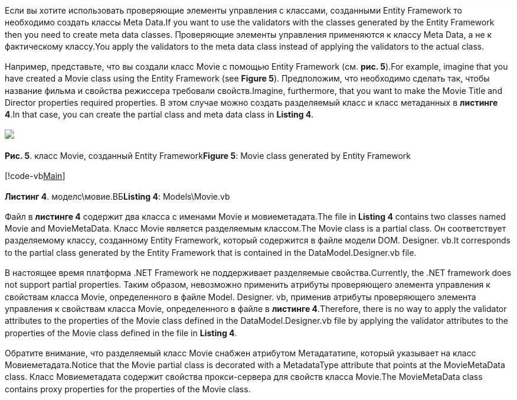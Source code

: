 <span data-ttu-id="8e1c3-160">Если вы хотите использовать проверяющие элементы управления с классами, созданными Entity Framework то необходимо создать классы Meta Data.</span><span class="sxs-lookup"><span data-stu-id="8e1c3-160">If you want to use the validators with the classes generated by the Entity Framework then you need to create meta data classes.</span></span> <span data-ttu-id="8e1c3-161">Проверяющие элементы управления применяются к классу Meta Data, а не к фактическому классу.</span><span class="sxs-lookup"><span data-stu-id="8e1c3-161">You apply the validators to the meta data class instead of applying the validators to the actual class.</span></span>

<span data-ttu-id="8e1c3-162">Например, представьте, что вы создали класс Movie с помощью Entity Framework (см. **рис. 5**).</span><span class="sxs-lookup"><span data-stu-id="8e1c3-162">For example, imagine that you have created a Movie class using the Entity Framework (see **Figure 5**).</span></span> <span data-ttu-id="8e1c3-163">Предположим, что необходимо сделать так, чтобы название фильма и свойства режиссера требовали свойств.</span><span class="sxs-lookup"><span data-stu-id="8e1c3-163">Imagine, furthermore, that you want to make the Movie Title and Director properties required properties.</span></span> <span data-ttu-id="8e1c3-164">В этом случае можно создать разделяемый класс и класс метаданных в **листинге 4**.</span><span class="sxs-lookup"><span data-stu-id="8e1c3-164">In that case, you can create the partial class and meta data class in **Listing 4**.</span></span>

[![](validation-with-the-data-annotation-validators-vb/_static/image11.png)](validation-with-the-data-annotation-validators-vb/_static/image10.png)

<span data-ttu-id="8e1c3-165">**Рис. 5**. класс Movie, созданный Entity Framework</span><span class="sxs-lookup"><span data-stu-id="8e1c3-165">**Figure 5**: Movie class generated by Entity Framework</span></span>

[!code-vb[Main](validation-with-the-data-annotation-validators-vb/samples/sample5.vb)]

<span data-ttu-id="8e1c3-166">**Листинг 4**. моделс\мовие.ВБ</span><span class="sxs-lookup"><span data-stu-id="8e1c3-166">**Listing 4**: Models\Movie.vb</span></span>

<span data-ttu-id="8e1c3-167">Файл в **листинге 4** содержит два класса с именами Movie и мовиеметадата.</span><span class="sxs-lookup"><span data-stu-id="8e1c3-167">The file in **Listing 4** contains two classes named Movie and MovieMetaData.</span></span> <span data-ttu-id="8e1c3-168">Класс Movie является разделяемым классом.</span><span class="sxs-lookup"><span data-stu-id="8e1c3-168">The Movie class is a partial class.</span></span> <span data-ttu-id="8e1c3-169">Он соответствует разделяемому классу, созданному Entity Framework, который содержится в файле модели DOM. Designer. vb.</span><span class="sxs-lookup"><span data-stu-id="8e1c3-169">It corresponds to the partial class generated by the Entity Framework that is contained in the DataModel.Designer.vb file.</span></span>

<span data-ttu-id="8e1c3-170">В настоящее время платформа .NET Framework не поддерживает разделяемые свойства.</span><span class="sxs-lookup"><span data-stu-id="8e1c3-170">Currently, the .NET framework does not support partial properties.</span></span> <span data-ttu-id="8e1c3-171">Таким образом, невозможно применить атрибуты проверяющего элемента управления к свойствам класса Movie, определенного в файле Model. Designer. vb, применив атрибуты проверяющего элемента управления к свойствам класса Movie, определенного в файле в **листинге 4**.</span><span class="sxs-lookup"><span data-stu-id="8e1c3-171">Therefore, there is no way to apply the validator attributes to the properties of the Movie class defined in the DataModel.Designer.vb file by applying the validator attributes to the properties of the Movie class defined in the file in **Listing 4**.</span></span>

<span data-ttu-id="8e1c3-172">Обратите внимание, что разделяемый класс Movie снабжен атрибутом Метадататипе, который указывает на класс Мовиеметадата.</span><span class="sxs-lookup"><span data-stu-id="8e1c3-172">Notice that the Movie partial class is decorated with a MetadataType attribute that points at the MovieMetaData class.</span></span> <span data-ttu-id="8e1c3-173">Класс Мовиеметадата содержит свойства прокси-сервера для свойств класса Movie.</span><span class="sxs-lookup"><span data-stu-id="8e1c3-173">The MovieMetaData class contains proxy properties for the properties of the Movie class.</span></span>
